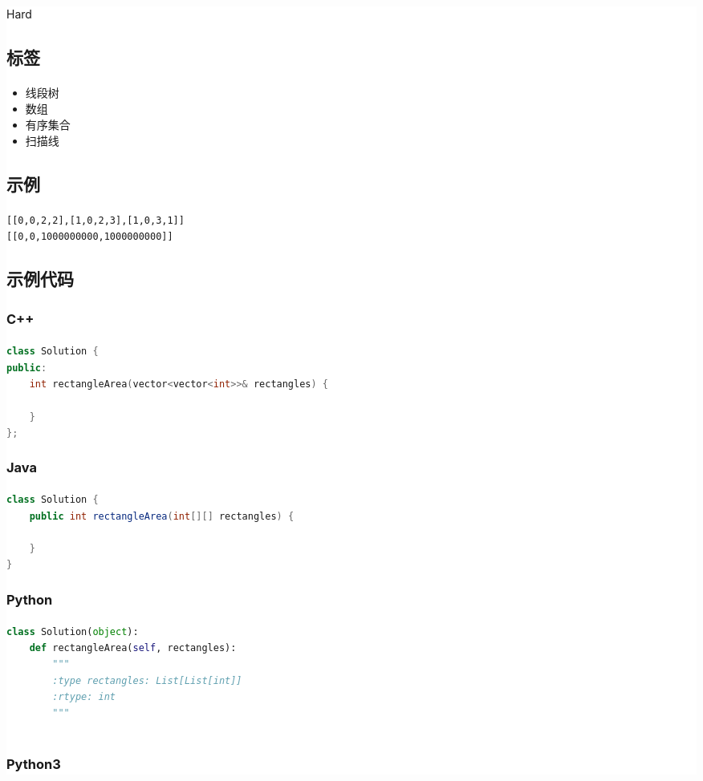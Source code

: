 Hard

## 标签

- 线段树
- 数组
- 有序集合
- 扫描线

## 示例

```
[[0,0,2,2],[1,0,2,3],[1,0,3,1]]
[[0,0,1000000000,1000000000]]
```

## 示例代码

### C++

```cpp
class Solution {
public:
    int rectangleArea(vector<vector<int>>& rectangles) {
        
    }
};
```

### Java

```java
class Solution {
    public int rectangleArea(int[][] rectangles) {
        
    }
}
```

### Python

```python
class Solution(object):
    def rectangleArea(self, rectangles):
        """
        :type rectangles: List[List[int]]
        :rtype: int
        """
        
```

### Python3
